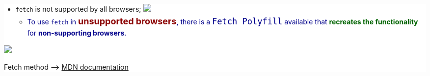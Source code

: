 
* ```fetch``` is not supported by all browsers;
 ![](https://i.makeagif.com/media/5-09-2015/al4lVy.gif)
    * <span style='color: darkblue'>To use ```fetch``` in <span style='color: darkred; font-size: 18px'>**unsupported browsers**</span>, there is a <span style='font-size: 20px'>```Fetch Polyfill```</span> available that <span style='color: darkgreen'>**recreates the functionality**</span> for **non-supporting browsers**.</span>
    
![](https://cdn-images-1.medium.com/max/1600/1*M_hmyl6NjFHXBUYFz3yObA.gif)

Fetch method --> [MDN documentation](https://developer.mozilla.org/en-US/docs/Web/API/Fetch_API/Using_Fetch)
